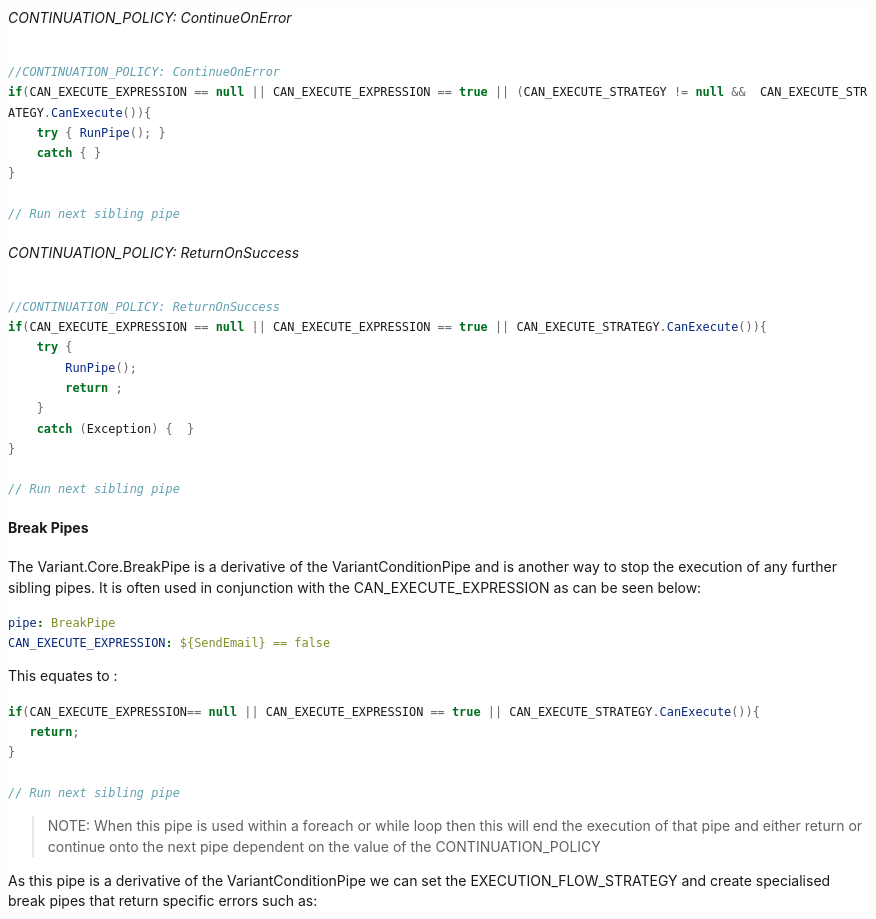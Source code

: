 ###### CONTINUATION_POLICY: ContinueOnError

```csharp
//CONTINUATION_POLICY: ContinueOnError
if(CAN_EXECUTE_EXPRESSION == null || CAN_EXECUTE_EXPRESSION == true || (CAN_EXECUTE_STRATEGY != null &&  CAN_EXECUTE_STRATEGY.CanExecute()){
    try { RunPipe(); }
    catch { }
}

// Run next sibling pipe
```

###### CONTINUATION_POLICY: ReturnOnSuccess

```csharp
//CONTINUATION_POLICY: ReturnOnSuccess
if(CAN_EXECUTE_EXPRESSION == null || CAN_EXECUTE_EXPRESSION == true || CAN_EXECUTE_STRATEGY.CanExecute()){
    try {
        RunPipe();
        return ;
    }
    catch (Exception) {  }
}

// Run next sibling pipe
```

#### Break Pipes

The Variant.Core.BreakPipe is a derivative of the VariantConditionPipe and is another way to stop the execution of any further sibling pipes. It is often used in conjunction with the CAN_EXECUTE_EXPRESSION as can be seen below:

```yaml
pipe: BreakPipe
CAN_EXECUTE_EXPRESSION: ${SendEmail} == false
```

This equates to :

```csharp
if(CAN_EXECUTE_EXPRESSION== null || CAN_EXECUTE_EXPRESSION == true || CAN_EXECUTE_STRATEGY.CanExecute()){
   return;
}

// Run next sibling pipe
```

> NOTE: When this pipe is used within a foreach or while loop then this will end the execution of that pipe and either return or continue onto the next pipe dependent on the value of the CONTINUATION_POLICY

As this pipe is a derivative of the VariantConditionPipe we can set the EXECUTION_FLOW_STRATEGY and create specialised break pipes that return specific errors such as:

